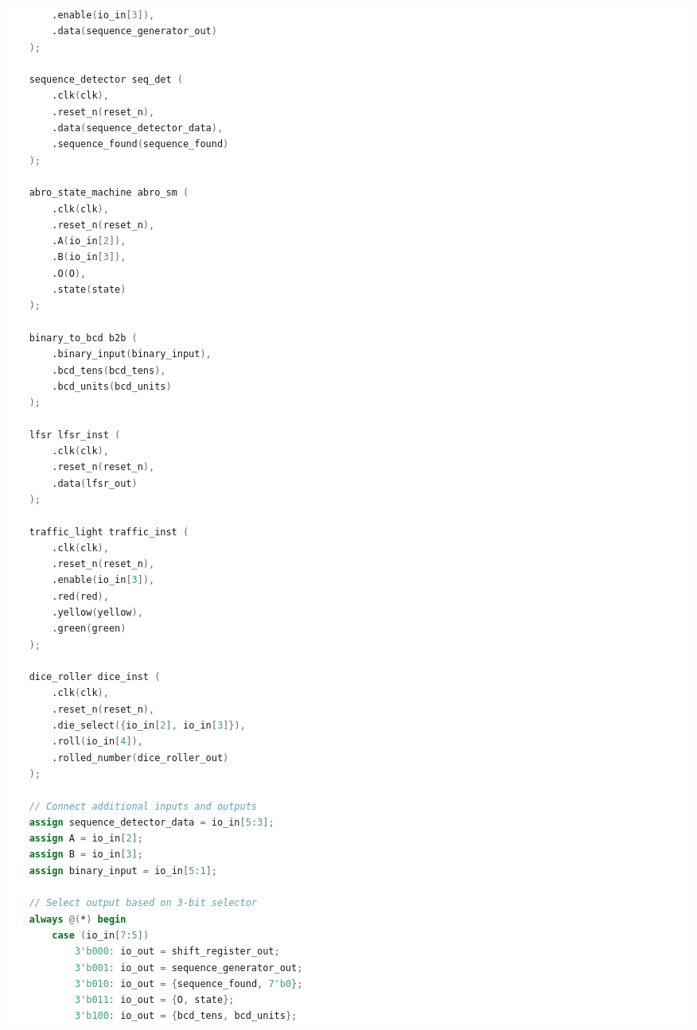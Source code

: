 ```verilog
        .enable(io_in[3]),
        .data(sequence_generator_out)
    );

    sequence_detector seq_det (
        .clk(clk),
        .reset_n(reset_n),
        .data(sequence_detector_data),
        .sequence_found(sequence_found)
    );

    abro_state_machine abro_sm (
        .clk(clk),
        .reset_n(reset_n),
        .A(io_in[2]),
        .B(io_in[3]),
        .O(O),
        .state(state)
    );

    binary_to_bcd b2b (
        .binary_input(binary_input),
        .bcd_tens(bcd_tens),
        .bcd_units(bcd_units)
    );

    lfsr lfsr_inst (
        .clk(clk),
        .reset_n(reset_n),
        .data(lfsr_out)
    );

    traffic_light traffic_inst (
        .clk(clk),
        .reset_n(reset_n),
        .enable(io_in[3]),
        .red(red),
        .yellow(yellow),
        .green(green)
    );

    dice_roller dice_inst (
        .clk(clk),
        .reset_n(reset_n),
        .die_select({io_in[2], io_in[3]}),
        .roll(io_in[4]),
        .rolled_number(dice_roller_out)
    );

    // Connect additional inputs and outputs
    assign sequence_detector_data = io_in[5:3];
    assign A = io_in[2];
    assign B = io_in[3];
    assign binary_input = io_in[5:1];

    // Select output based on 3-bit selector
    always @(*) begin
        case (io_in[7:5])
            3'b000: io_out = shift_register_out;
            3'b001: io_out = sequence_generator_out;
            3'b010: io_out = {sequence_found, 7'b0};
            3'b011: io_out = {O, state};
            3'b100: io_out = {bcd_tens, bcd_units};
```